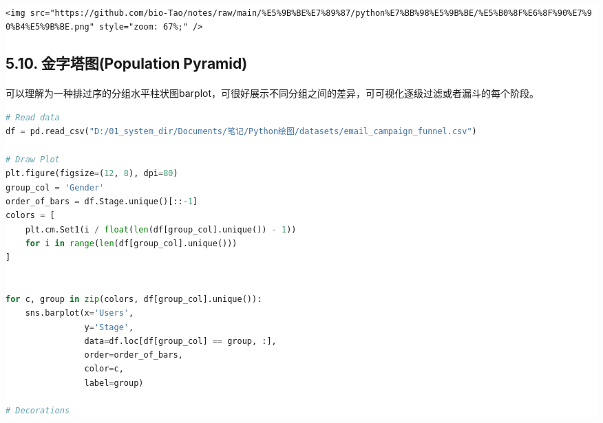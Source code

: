     <img src="https://github.com/bio-Tao/notes/raw/main/%E5%9B%BE%E7%89%87/python%E7%BB%98%E5%9B%BE/%E5%B0%8F%E6%8F%90%E7%90%B4%E5%9B%BE.png" style="zoom: 67%;" />
</div>

## 5.10. 金字塔图(Population Pyramid)
可以理解为一种排过序的分组水平柱状图barplot，可很好展示不同分组之间的差异，可可视化逐级过滤或者漏斗的每个阶段。

```python
# Read data
df = pd.read_csv("D:/01_system_dir/Documents/笔记/Python绘图/datasets/email_campaign_funnel.csv")

# Draw Plot
plt.figure(figsize=(12, 8), dpi=80)
group_col = 'Gender'
order_of_bars = df.Stage.unique()[::-1]
colors = [
    plt.cm.Set1(i / float(len(df[group_col].unique()) - 1))
    for i in range(len(df[group_col].unique()))
]


for c, group in zip(colors, df[group_col].unique()):
    sns.barplot(x='Users',
                y='Stage',
                data=df.loc[df[group_col] == group, :],
                order=order_of_bars,
                color=c,
                label=group)

# Decorations
```